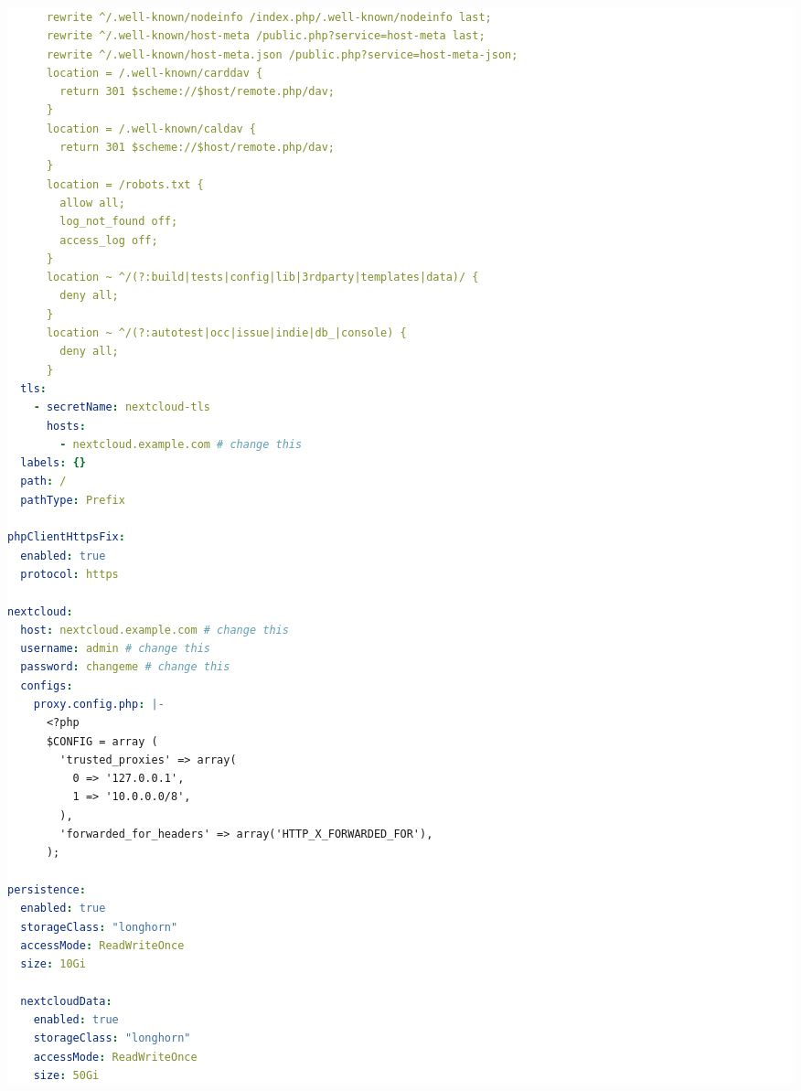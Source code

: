 ```yaml
      rewrite ^/.well-known/nodeinfo /index.php/.well-known/nodeinfo last;
      rewrite ^/.well-known/host-meta /public.php?service=host-meta last;
      rewrite ^/.well-known/host-meta.json /public.php?service=host-meta-json;
      location = /.well-known/carddav {
        return 301 $scheme://$host/remote.php/dav;
      }
      location = /.well-known/caldav {
        return 301 $scheme://$host/remote.php/dav;
      }
      location = /robots.txt {
        allow all;
        log_not_found off;
        access_log off;
      }
      location ~ ^/(?:build|tests|config|lib|3rdparty|templates|data)/ {
        deny all;
      }
      location ~ ^/(?:autotest|occ|issue|indie|db_|console) {
        deny all;
      }
  tls:
    - secretName: nextcloud-tls
      hosts:
        - nextcloud.example.com # change this
  labels: {}
  path: /
  pathType: Prefix

phpClientHttpsFix:
  enabled: true
  protocol: https

nextcloud:
  host: nextcloud.example.com # change this
  username: admin # change this
  password: changeme # change this
  configs:
    proxy.config.php: |-
      <?php
      $CONFIG = array (
        'trusted_proxies' => array(
          0 => '127.0.0.1',
          1 => '10.0.0.0/8',
        ),
        'forwarded_for_headers' => array('HTTP_X_FORWARDED_FOR'),
      );

persistence:
  enabled: true
  storageClass: "longhorn"
  accessMode: ReadWriteOnce
  size: 10Gi

  nextcloudData:
    enabled: true
    storageClass: "longhorn"
    accessMode: ReadWriteOnce
    size: 50Gi
```
